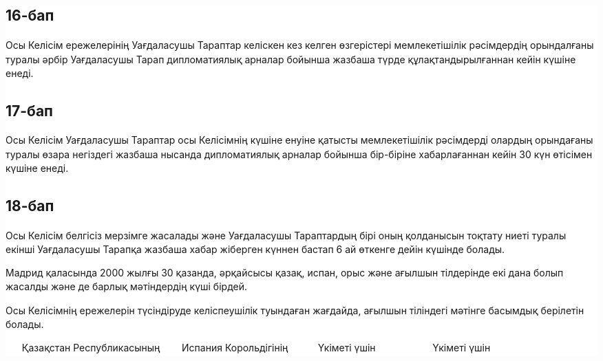 ## 16-бап

Осы Келiсiм ережелерiнiң Уағдаласушы Тараптар келiскен кез келген өзгерiстерi мемлекетiшiлiк рәсiмдердiң орындалғаны туралы әрбiр Уағдаласушы Тарап дипломатиялық арналар бойынша жазбаша түрде құлақтандырылғаннан кейiн күшiне енедi.

## 17-бап

Осы Келiсiм Уағдаласушы Тараптар осы Келiсiмнiң күшiне енуiне қатысты мемлекетішілiк рәсiмдердi олардың орындағаны туралы өзара негiздегi жазбаша нысанда дипломатиялық арналар бойынша бiр-бiрiне хабарлағаннан кейiн 30 күн өтiсiмен күшiне енедi.

## 18-бап

Осы Келісім белгісіз мерзімге жасалады және Уағдаласушы Тараптардың бірі оның қолданысын тоқтату ниеті туралы екінші Уағдаласушы Тарапқа жазбаша хабар жіберген күннен бастап 6 ай өткенге дейін күшінде болады.

Мадрид қаласында 2000 жылғы 30 қазанда, әрқайсысы қазақ, испан, орыс және ағылшын тілдерiнде екi дана болып жасалды және де барлық мәтiндердiң күшi бiрдей.

Осы Келiсiмнiң ережелерiн түсiндiруде келiспеушілiк туындаған жағдайда, ағылшын тiлiндегi мәтiнге басымдық берiлетiн болады.

      Қазақстан Республикасының        Испания Корольдігiнiң           Үкiметi үшiн                     Үкіметі үшін


